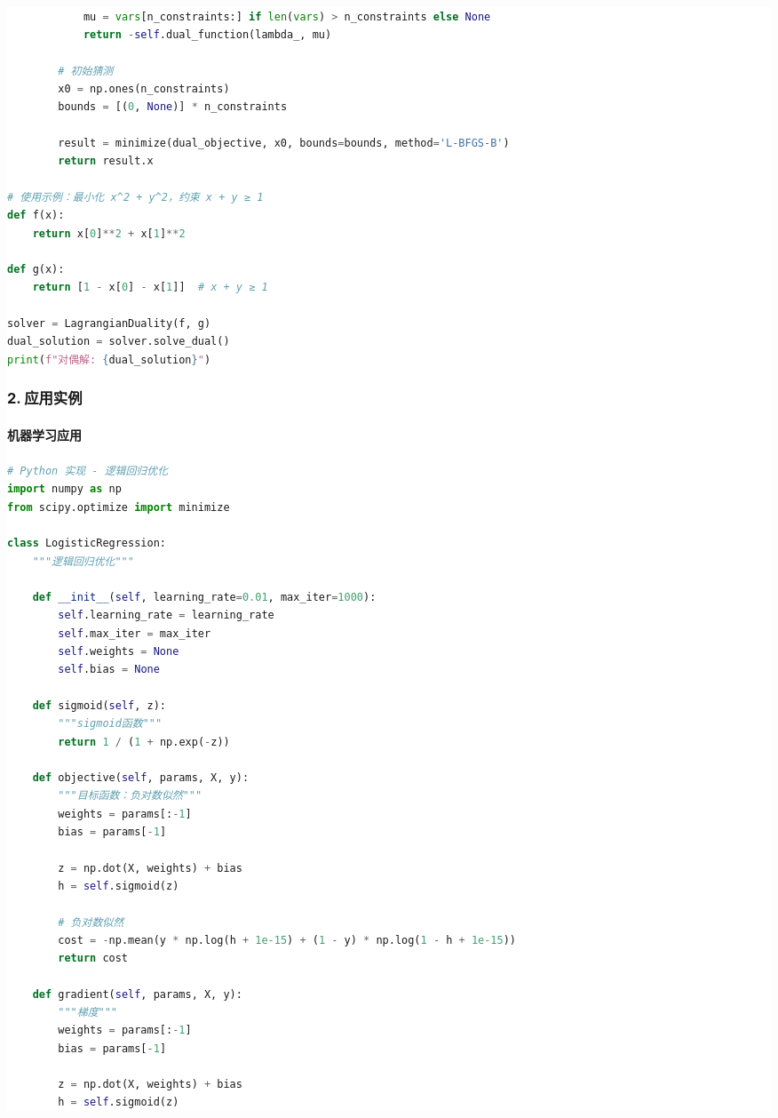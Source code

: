 ```python
            mu = vars[n_constraints:] if len(vars) > n_constraints else None
            return -self.dual_function(lambda_, mu)
        
        # 初始猜测
        x0 = np.ones(n_constraints)
        bounds = [(0, None)] * n_constraints
        
        result = minimize(dual_objective, x0, bounds=bounds, method='L-BFGS-B')
        return result.x

# 使用示例：最小化 x^2 + y^2，约束 x + y ≥ 1
def f(x):
    return x[0]**2 + x[1]**2

def g(x):
    return [1 - x[0] - x[1]]  # x + y ≥ 1

solver = LagrangianDuality(f, g)
dual_solution = solver.solve_dual()
print(f"对偶解: {dual_solution}")
```

### 2. 应用实例

#### 机器学习应用

```python
# Python 实现 - 逻辑回归优化
import numpy as np
from scipy.optimize import minimize

class LogisticRegression:
    """逻辑回归优化"""
    
    def __init__(self, learning_rate=0.01, max_iter=1000):
        self.learning_rate = learning_rate
        self.max_iter = max_iter
        self.weights = None
        self.bias = None
    
    def sigmoid(self, z):
        """sigmoid函数"""
        return 1 / (1 + np.exp(-z))
    
    def objective(self, params, X, y):
        """目标函数：负对数似然"""
        weights = params[:-1]
        bias = params[-1]
        
        z = np.dot(X, weights) + bias
        h = self.sigmoid(z)
        
        # 负对数似然
        cost = -np.mean(y * np.log(h + 1e-15) + (1 - y) * np.log(1 - h + 1e-15))
        return cost
    
    def gradient(self, params, X, y):
        """梯度"""
        weights = params[:-1]
        bias = params[-1]
        
        z = np.dot(X, weights) + bias
        h = self.sigmoid(z)
```